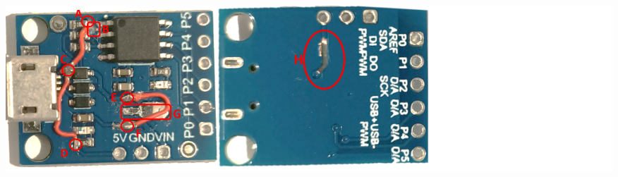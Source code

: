 <img src="pictures/modding_front.png" width="300" title="Modding front"/><img src="pictures/modding_back.png" width="300" title="Modding back"/>
